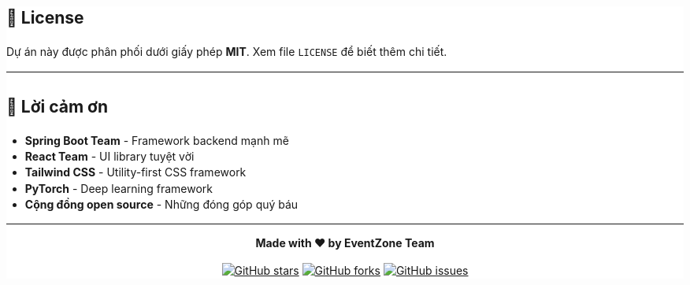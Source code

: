 
## 📄 License

Dự án này được phân phối dưới giấy phép **MIT**. Xem file `LICENSE` để biết thêm chi tiết.

---

## 🙏 Lời cảm ơn

- **Spring Boot Team** - Framework backend mạnh mẽ
- **React Team** - UI library tuyệt vời
- **Tailwind CSS** - Utility-first CSS framework
- **PyTorch** - Deep learning framework
- **Cộng đồng open source** - Những đóng góp quý báu

---

<div align="center">

**Made with ❤️ by EventZone Team**

[![GitHub stars](https://img.shields.io/github/stars/your-username/EventZone?style=social)](https://github.com/your-username/EventZone/stargazers)
[![GitHub forks](https://img.shields.io/github/forks/your-username/EventZone?style=social)](https://github.com/your-username/EventZone/network)
[![GitHub issues](https://img.shields.io/github/issues/your-username/EventZone)](https://github.com/your-username/EventZone/issues)

</div>
